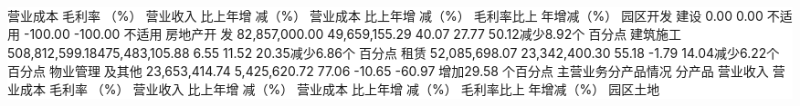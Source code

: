 营业成本
毛利率
（%）
营业收入
比上年增
减（%）
营业成本
比上年增
减（%）
毛利率比上
年增减（%）
园区开发
建设
0.00
0.00
不适用
-100.00
-100.00
不适用
房地产开
发
82,857,000.00
49,659,155.29
40.07
27.77
50.12减少8.92个
百分点
建筑施工
508,812,599.18475,483,105.88
6.55
11.52
20.35减少6.86个
百分点
租赁
52,085,698.07
23,342,400.30
55.18
-1.79
14.04减少6.22个
百分点
物业管理
及其他
23,653,414.74
5,425,620.72
77.06
-10.65
-60.97
增加29.58
个百分点
主营业务分产品情况
分产品
营业收入
营业成本
毛利率
（%）
营业收入
比上年增
减（%）
营业成本
比上年增
减（%）
毛利率比上
年增减（%）
园区土地